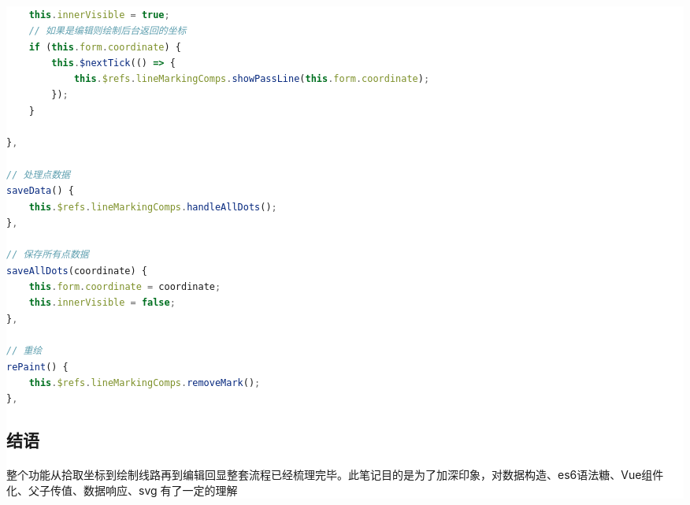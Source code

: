 ```js
	this.innerVisible = true;
	// 如果是编辑则绘制后台返回的坐标
	if (this.form.coordinate) {
		this.$nextTick(() => {
			this.$refs.lineMarkingComps.showPassLine(this.form.coordinate);
		});
	}

},

// 处理点数据
saveData() {
	this.$refs.lineMarkingComps.handleAllDots();
},

// 保存所有点数据
saveAllDots(coordinate) {
	this.form.coordinate = coordinate;
	this.innerVisible = false;
},

// 重绘
rePaint() {
	this.$refs.lineMarkingComps.removeMark();
},
```
## 结语
整个功能从拾取坐标到绘制线路再到编辑回显整套流程已经梳理完毕。此笔记目的是为了加深印象，对数据构造、es6语法糖、Vue组件化、父子传值、数据响应、svg 有了一定的理解





